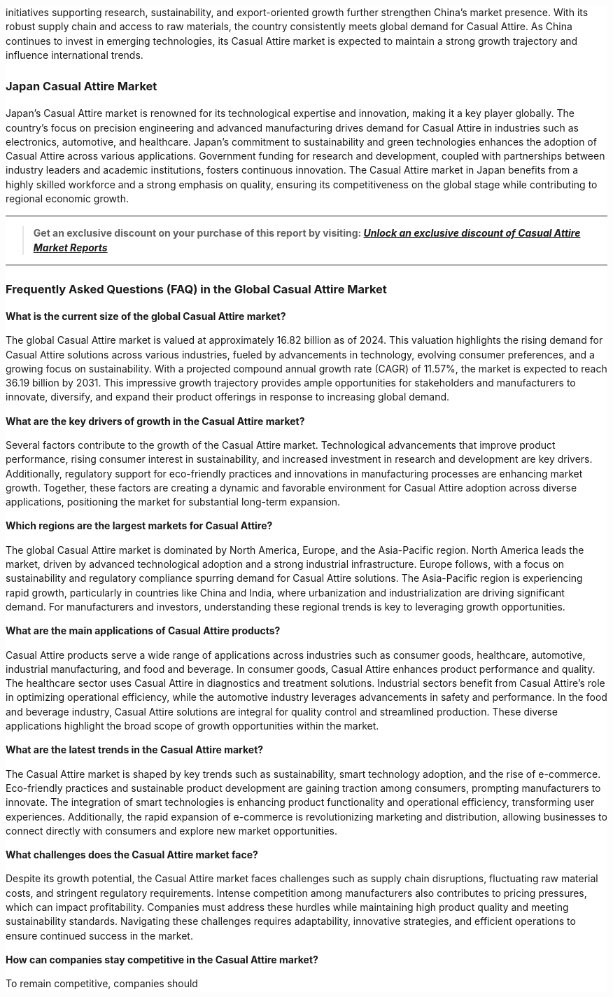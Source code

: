 initiatives supporting research, sustainability, and export-oriented growth further strengthen China&rsquo;s market presence. With its robust supply chain and access to raw materials, the country consistently meets global demand for Casual Attire. As China continues to invest in emerging technologies, its Casual Attire market is expected to maintain a strong growth trajectory and influence international trends.</p><h3>Japan Casual Attire Market</h3><p>Japan&rsquo;s Casual Attire market is renowned for its technological expertise and innovation, making it a key player globally. The country&rsquo;s focus on precision engineering and advanced manufacturing drives demand for Casual Attire in industries such as electronics, automotive, and healthcare. Japan&rsquo;s commitment to sustainability and green technologies enhances the adoption of Casual Attire across various applications. Government funding for research and development, coupled with partnerships between industry leaders and academic institutions, fosters continuous innovation. The Casual Attire market in Japan benefits from a highly skilled workforce and a strong emphasis on quality, ensuring its competitiveness on the global stage while contributing to regional economic growth.</p><hr /><blockquote><p><strong>Get an exclusive discount on your purchase of this report by visiting: <em><a href="://marketresearchpulse.com/ask-for-discount/95814?utm_source=Github&amp;utm_medium=0114">Unlock an exclusive discount of Casual Attire Market Reports</a></em>&nbsp;</strong></p></blockquote><hr /><h3>Frequently Asked Questions (FAQ) in the Global Casual Attire Market</h3><p><strong>What is the current size of the global Casual Attire market?</strong></p><p>The global Casual Attire market is valued at approximately 16.82 billion as of 2024. This valuation highlights the rising demand for Casual Attire solutions across various industries, fueled by advancements in technology, evolving consumer preferences, and a growing focus on sustainability. With a projected compound annual growth rate (CAGR) of 11.57%, the market is expected to reach 36.19 billion by 2031. This impressive growth trajectory provides ample opportunities for stakeholders and manufacturers to innovate, diversify, and expand their product offerings in response to increasing global demand.</p><p><strong>What are the key drivers of growth in the Casual Attire market?</strong></p><p>Several factors contribute to the growth of the Casual Attire market. Technological advancements that improve product performance, rising consumer interest in sustainability, and increased investment in research and development are key drivers. Additionally, regulatory support for eco-friendly practices and innovations in manufacturing processes are enhancing market growth. Together, these factors are creating a dynamic and favorable environment for Casual Attire adoption across diverse applications, positioning the market for substantial long-term expansion.</p><p><strong>Which regions are the largest markets for Casual Attire?</strong></p><p>The global Casual Attire market is dominated by North America, Europe, and the Asia-Pacific region. North America leads the market, driven by advanced technological adoption and a strong industrial infrastructure. Europe follows, with a focus on sustainability and regulatory compliance spurring demand for Casual Attire solutions. The Asia-Pacific region is experiencing rapid growth, particularly in countries like China and India, where urbanization and industrialization are driving significant demand. For manufacturers and investors, understanding these regional trends is key to leveraging growth opportunities.</p><p><strong>What are the main applications of Casual Attire products?</strong></p><p>Casual Attire products serve a wide range of applications across industries such as consumer goods, healthcare, automotive, industrial manufacturing, and food and beverage. In consumer goods, Casual Attire enhances product performance and quality. The healthcare sector uses Casual Attire in diagnostics and treatment solutions. Industrial sectors benefit from Casual Attire&rsquo;s role in optimizing operational efficiency, while the automotive industry leverages advancements in safety and performance. In the food and beverage industry, Casual Attire solutions are integral for quality control and streamlined production. These diverse applications highlight the broad scope of growth opportunities within the market.</p><p><strong>What are the latest trends in the Casual Attire market?</strong></p><p>The Casual Attire market is shaped by key trends such as sustainability, smart technology adoption, and the rise of e-commerce. Eco-friendly practices and sustainable product development are gaining traction among consumers, prompting manufacturers to innovate. The integration of smart technologies is enhancing product functionality and operational efficiency, transforming user experiences. Additionally, the rapid expansion of e-commerce is revolutionizing marketing and distribution, allowing businesses to connect directly with consumers and explore new market opportunities.</p><p><strong>What challenges does the Casual Attire market face?</strong></p><p>Despite its growth potential, the Casual Attire market faces challenges such as supply chain disruptions, fluctuating raw material costs, and stringent regulatory requirements. Intense competition among manufacturers also contributes to pricing pressures, which can impact profitability. Companies must address these hurdles while maintaining high product quality and meeting sustainability standards. Navigating these challenges requires adaptability, innovative strategies, and efficient operations to ensure continued success in the market.</p><p><strong>How can companies stay competitive in the Casual Attire market?</strong></p><p>To remain competitive, companies should